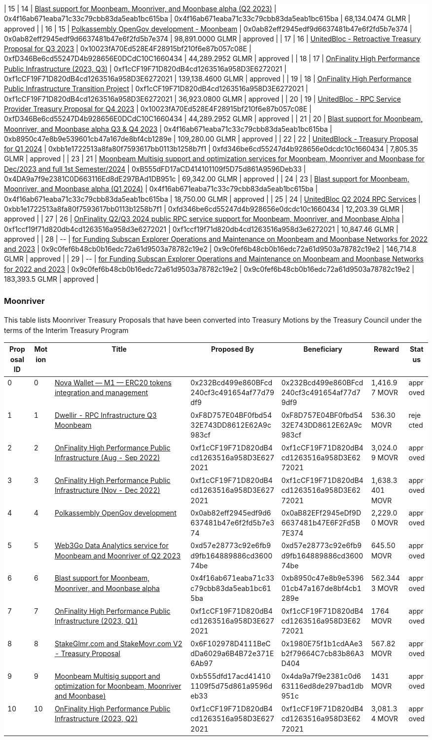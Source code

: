 | 15 | 14 | [Blast support for Moonbeam, Moonriver, and Moonbase alpha (Q2 2023)](moonbeam/MBTP15&MRTP11.md) | 0x4f16ab671eaba71c33c79cbb83da5eab1bc615ba | 0x4f16ab671eaba71c33c79cbb83da5eab1bc615ba | 68,134.0474 GLMR | approved |
| 16 | 15 | [Polkassembly OpenGov development - Moonbeam](moonbeam/MBTP16.md) | 0x0ab82eff2945edf9d6637481b47e6f2fd5b7e374 | 0x0ab82eff2945edf9d6637481b47e6f2fd5b7e374 | 98,891.0000 GLMR | approved |
| 17 | 16 | [UnitedBloc - Retroactive Treasury Proposal for Q3 2023](moonbeam/MBTP17&MRTP12&MRTP15.md) | 0x10023fA70Ed528E4F28915bf210f6e87b057c08E | 0xfD346Be6cd55247D4b928656E0DCdC10C1660434 | 44,289.2952 GLMR | approved |
| 18 | 17 | [OnFinality High Performance Public Infrastructure (2023, Q3)](moonbeam/MBTP18&MRTP13.md) | 0xf1cCF19F71D820dB4cd1263516a958D3E6272021 | 0xf1cCF19F71D820dB4cd1263516a958D3E6272021 | 139,138.4600 GLMR | approved |
| 19 | 18 | [OnFinality High Performance Public Infrastructure Transition Project](moonbeam/MBTP19&MRTP14.md) | 0xf1cCF19F71D820dB4cd1263516a958D3E6272021 | 0xf1cCF19F71D820dB4cd1263516a958D3E6272021 | 36,923.0800 GLMR | approved |
| 20 | 19 | [UnitedBloc - RPC Service Provider Treasury Proposal for Q4 2023](moonbeam/MBTP20&MRTP16.md) | 0x10023fA70Ed528E4F28915bf210f6e87b057c08E | 0xfD346Be6cd55247D4b928656E0DCdC10C1660434 | 44,289.2952 GLMR | approved |
| 21 | 20 | [Blast support for Moonbeam, Moonriver, and Moonbase alpha Q3 & Q4 2023](moonbeam/MBTP21&MRTP17.md) | 0x4f16ab671eaba71c33c79cbb83da5eab1bc615ba | 0xb8950c47e8b9e539601cb47a167de8bf4cb1289e | 109,280.00 GLMR | approved |
| 22 | 22 | [UnitedBlock - Treasury Proposal for Q1 2024](moonbeam/MBTP22&MRTP18.md) | 0xbb1e1722513a8fa80f7593617bb0113b1258b7f1 | 0xfd346be6cd55247d4b928656e0dcdc10c1660434 | 7,805.35 GLMR | approved |
| 23 | 21 | [ Moonbeam Multisig support and optimization services for Moonbeam, Moonriver and Moonbase for Dec/2023 and full 1st Semester/2024](moonbeam/MBTP23&MRTP19.md) | 0xB555dFD17aCD414101109f5D75d861A9596Deb33 | 0x4DA9a7f9e2381C0D663116Ed8dE297BAd1DB951c | 69,342.00 GLMR | approved |
| 24 | 23 | [Blast support for Moonbeam, Moonriver, and Moonbase alpha (Q1 2024)](moonbeam/MBTP24&MRTP20.md) | 0x4f16ab671eaba71c33c79cbb83da5eab1bc615ba | 0x4f16ab671eaba71c33c79cbb83da5eab1bc615ba | 18,750.00 GLMR | approved |
| 25 | 24 | [UnitedBloc Q2 2024 RPC Services](moonbeam/MBTP25&MRTP21.md) | 0xbb1e1722513a8fa80f7593617bb0113b1258b7f1 | 0xfd346be6cd55247d4b928656e0dcdc10c1660434 | 12,203.39 GLMR | approved |
| 27 | 26 | [OnFinality Q2/Q3 2024 public RPC service support for Moonbeam, Moonriver, and Moonbase Alpha](moonbeam/MBTP27&MRTP23.md) | 0xf1ccf19f71d820db4cd1263516a958d3e6272021 | 0xf1ccf19f71d820db4cd1263516a958d3e6272021 | 10,847.46 GLMR | approved |
| 28 | -- | [for Funding Subscan Explorer Operations and Maintenance on Moonbeam and Moonbase Networks for 2022 and 2023](moonbeam/MBPT28&MBTP29&MRTP24&MRTP25.md) | 0x9c0fef6b48cb0b16edc72a61d9503a78782c19e2 | 0x9c0fef6b48cb0b16edc72a61d9503a78782c19e2 | 146,714.8 GLMR | approved |
| 29 | -- | [for Funding Subscan Explorer Operations and Maintenance on Moonbeam and Moonbase Networks for 2022 and 2023](moonbeam/MBPT28&MBTP29&MRTP24&MRTP25.md) | 0x9c0fef6b48cb0b16edc72a61d9503a78782c19e2 | 0x9c0fef6b48cb0b16edc72a61d9503a78782c19e2 | 183,393.5 GLMR | approved |

### Moonriver
This table lists Moonriver Treasury Proposals that have been converted into Treasury Motions by the Treasury Council under the terms of the Interim Treasury Program

| Proposal ID | Motion | Title | Proposed By | Beneficiary | Reward | Status|
|---          |---     |---    |---          |---          |---     |---    |
| 0 | 0 | [Nova Wallet — M1 — ERC20 tokens integration and management](moonriver/MRTP0.md) | 0x232Bcd499e860BFcd240cf3c491654af77d79df9 | 0x232Bcd499e860BFcd240cf3c491654af77d79df9 | 1,416.97 MOVR | approved |
| 1 | 1 | [Dwellir - RPC Infrastructure Q3 Moonbeam ](moonriver/MRTP1.md) | 0xF8D757E04BF0fbd5432E743DD8612E62A9c983cf | 0xF8D757E04BF0fbd5432E743DD8612E62A9c983cf | 536.30 MOVR | rejected |
| 2 | 2 | [OnFinality High Performance Public Infrastructure (Aug - Sep 2022)](moonriver/MRTP2.md)| 0xf1cCF19F71D820dB4cd1263516a958D3E6272021 | 0xf1cCF19F71D820dB4cd1263516a958D3E6272021 |3,024.09 MOVR | approved |
| 3 | 3 | [OnFinality High Performance Public Infrastructure (Nov - Dec 2022)](moonriver/MRTP3.md) | 0xf1cCF19F71D820dB4cd1263516a958D3E6272021 | 0xf1cCF19F71D820dB4cd1263516a958D3E6272021 | 1,638.3401 MOVR| approved |
| 4 | 4 | [Polkassembly OpenGov development](moonriver/MRTP4.md) | 0x0ab82eff2945edf9d6637481b47e6f2fd5b7e374 | 0x0aB82EFf2945eDf9D6637481b47E6F2Fd5B7E374 | 2,229.00 MOVR| approved |
| 5 | 5 | [Web3Go Data Analytics service for Moonbeam and Moonriver of Q2 2023](moonriver/MRTP5.md) | 0xd57e28773c92e6fb9d9fb164889886cd360074be | 0xd57e28773c92e6fb9d9fb164889886cd360074be | 645.50 MOVR| approved |
| 6 | 6 | [Blast support for Moonbeam, Moonriver, and Moonbase alpha](moonriver/MRTP6.md) | 0x4f16ab671eaba71c33c79cbb83da5eab1bc615ba | 0xb8950c47e8b9e539601cb47a167de8bf4cb1289e | 562.3443 MOVR | approved |
| 7 | 7 | [OnFinality High Performance Public Infrastructure (2023, Q1)](moonriver/MRTP7.md) | 0xf1cCF19F71D820dB4cd1263516a958D3E6272021 | 0xf1cCF19F71D820dB4cd1263516a958D3E6272021 | 1764 MOVR | approved |
| 8 | 8 | [StakeGlmr.com and StakeMovr.com V2 - Treasury Proposal](moonriver/MRTP8&MBTP10.md) | 0x6F102978D4111BeCdDa6029a6B4B72e371E6Ab97 | 0x1980E75f1b1cdAAe3b2f79664C7cb83b86A3D404 | 567.82 MOVR | approved |
| 9 | 9 | [Moonbeam Multisig support and optimization for Moonbeam, Moonriver and Moonbase)](moonriver/MRTP9&MBTP12.md) | 0xb555dfd17acd414101109f5d75d861a9596deb33 | 0x4da9a7f9e2381c0d663116ed8de297bad1db951c | 1431 MOVR | approved |
| 10 | 10 | [OnFinality High Performance Public Infrastructure (2023, Q2)](moonriver/MRTP10&MBTP13.md) | 0xf1cCF19F71D820dB4cd1263516a958D3E6272021 | 0xf1cCF19F71D820dB4cd1263516a958D3E6272021 | 3,081.34 MOVR | approved |
